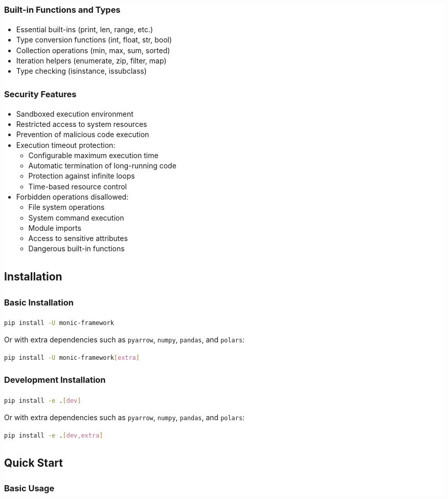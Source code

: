 ### Built-in Functions and Types

- Essential built-ins (print, len, range, etc.)
- Type conversion functions (int, float, str, bool)
- Collection operations (min, max, sum, sorted)
- Iteration helpers (enumerate, zip, filter, map)
- Type checking (isinstance, issubclass)

### Security Features

- Sandboxed execution environment
- Restricted access to system resources
- Prevention of malicious code execution
- Execution timeout protection:
  - Configurable maximum execution time
  - Automatic termination of long-running code
  - Protection against infinite loops
  - Time-based resource control
- Forbidden operations disallowed:
  - File system operations
  - System command execution
  - Module imports
  - Access to sensitive attributes
  - Dangerous built-in functions

## Installation

### Basic Installation

```bash
pip install -U monic-framework
```

Or with extra dependencies such as `pyarrow`, `numpy`, `pandas`, and `polars`:

```bash
pip install -U monic-framework[extra]
```

### Development Installation

```bash
pip install -e .[dev]
```

Or with extra dependencies such as `pyarrow`, `numpy`, `pandas`, and `polars`:

```bash
pip install -e .[dev,extra]
```

## Quick Start

### Basic Usage
